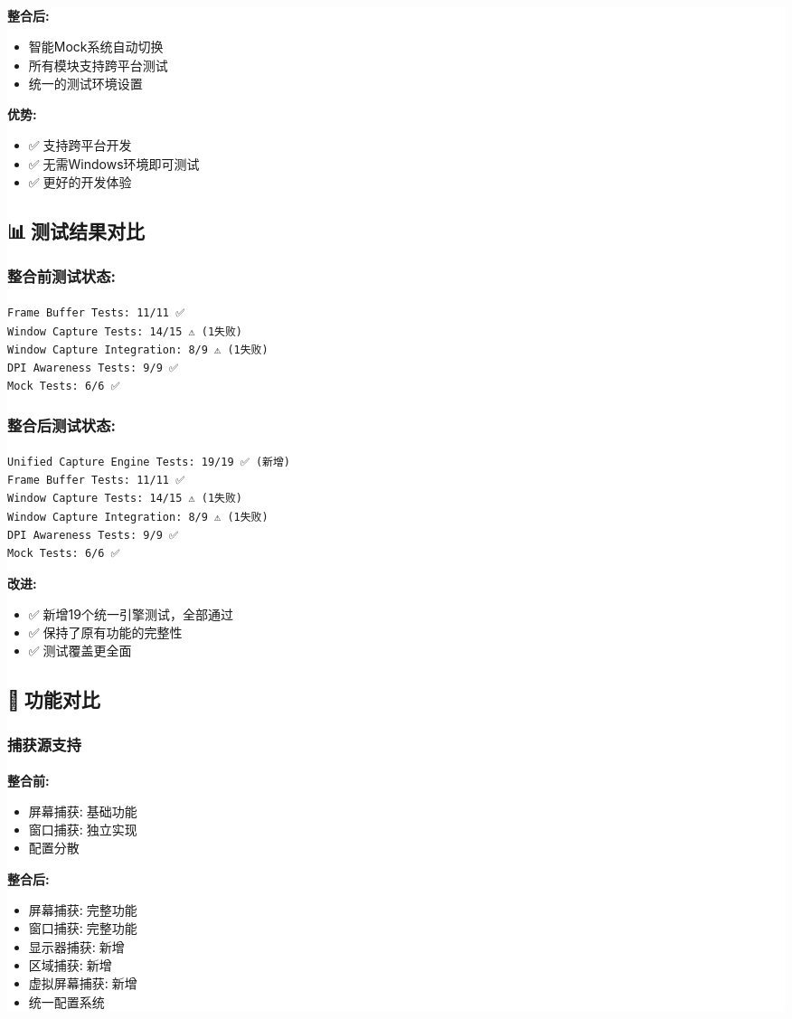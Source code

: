 **整合后:**
- 智能Mock系统自动切换
- 所有模块支持跨平台测试
- 统一的测试环境设置

**优势:**
- ✅ 支持跨平台开发
- ✅ 无需Windows环境即可测试
- ✅ 更好的开发体验

## 📊 测试结果对比

### 整合前测试状态:
```
Frame Buffer Tests: 11/11 ✅
Window Capture Tests: 14/15 ⚠️ (1失败)
Window Capture Integration: 8/9 ⚠️ (1失败)
DPI Awareness Tests: 9/9 ✅
Mock Tests: 6/6 ✅
```

### 整合后测试状态:
```
Unified Capture Engine Tests: 19/19 ✅ (新增)
Frame Buffer Tests: 11/11 ✅
Window Capture Tests: 14/15 ⚠️ (1失败)
Window Capture Integration: 8/9 ⚠️ (1失败)
DPI Awareness Tests: 9/9 ✅
Mock Tests: 6/6 ✅
```

**改进:**
- ✅ 新增19个统一引擎测试，全部通过
- ✅ 保持了原有功能的完整性
- ✅ 测试覆盖更全面

## 🎯 功能对比

### 捕获源支持

**整合前:**
- 屏幕捕获: 基础功能
- 窗口捕获: 独立实现
- 配置分散

**整合后:**
- 屏幕捕获: 完整功能
- 窗口捕获: 完整功能
- 显示器捕获: 新增
- 区域捕获: 新增
- 虚拟屏幕捕获: 新增
- 统一配置系统
